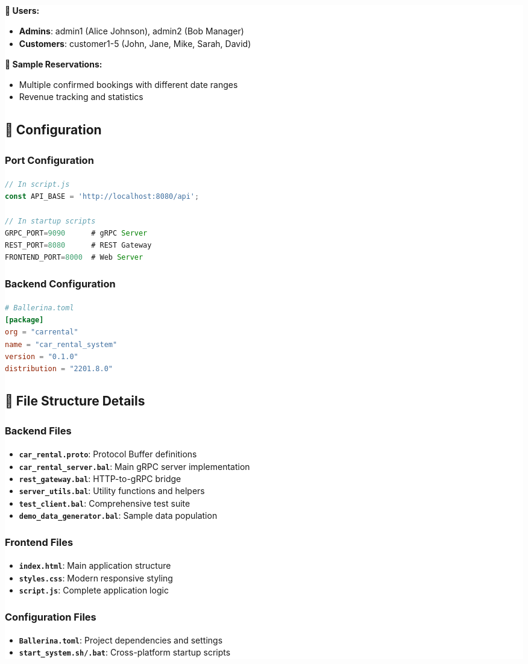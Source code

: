 **👥 Users:**
- **Admins**: admin1 (Alice Johnson), admin2 (Bob Manager)
- **Customers**: customer1-5 (John, Jane, Mike, Sarah, David)

**📅 Sample Reservations:**
- Multiple confirmed bookings with different date ranges
- Revenue tracking and statistics

## 🔧 **Configuration**

### Port Configuration
```javascript
// In script.js
const API_BASE = 'http://localhost:8080/api';

// In startup scripts
GRPC_PORT=9090      # gRPC Server
REST_PORT=8080      # REST Gateway
FRONTEND_PORT=8000  # Web Server
```

### Backend Configuration
```toml
# Ballerina.toml
[package]
org = "carrental"
name = "car_rental_system"
version = "0.1.0"
distribution = "2201.8.0"
```

## 📁 **File Structure Details**

### Backend Files
- **`car_rental.proto`**: Protocol Buffer definitions
- **`car_rental_server.bal`**: Main gRPC server implementation
- **`rest_gateway.bal`**: HTTP-to-gRPC bridge
- **`server_utils.bal`**: Utility functions and helpers
- **`test_client.bal`**: Comprehensive test suite
- **`demo_data_generator.bal`**: Sample data population

### Frontend Files
- **`index.html`**: Main application structure
- **`styles.css`**: Modern responsive styling
- **`script.js`**: Complete application logic

### Configuration Files
- **`Ballerina.toml`**: Project dependencies and settings
- **`start_system.sh/.bat`**: Cross-platform startup scripts
